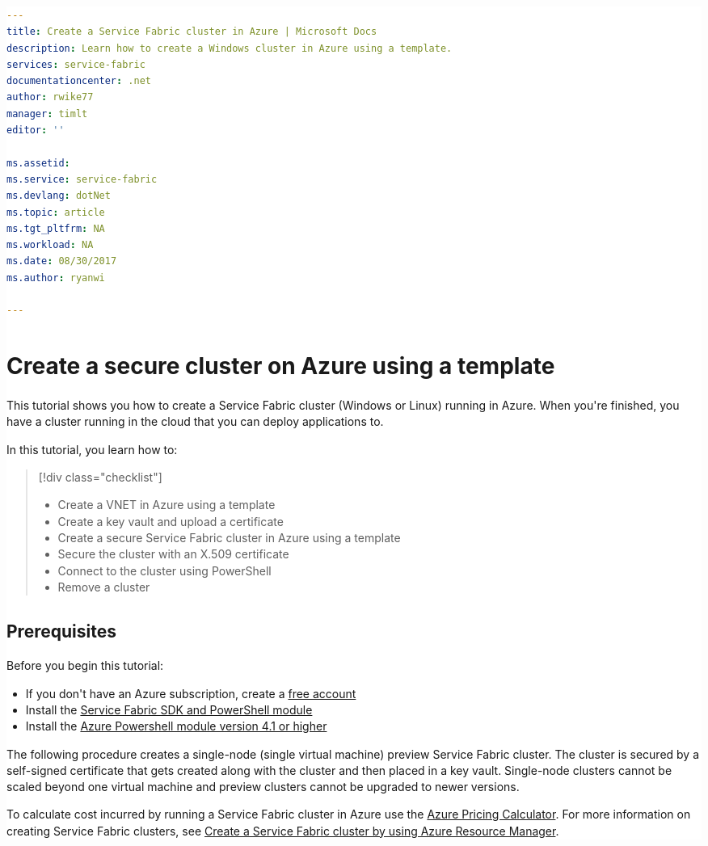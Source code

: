```yaml
---
title: Create a Service Fabric cluster in Azure | Microsoft Docs
description: Learn how to create a Windows cluster in Azure using a template.
services: service-fabric
documentationcenter: .net
author: rwike77
manager: timlt
editor: ''

ms.assetid:
ms.service: service-fabric
ms.devlang: dotNet
ms.topic: article
ms.tgt_pltfrm: NA
ms.workload: NA
ms.date: 08/30/2017
ms.author: ryanwi

---
```


# Create a secure cluster on Azure using a template
This tutorial shows you how to create a Service Fabric cluster (Windows or Linux) running in Azure. When you're finished, you have a cluster running in the cloud that you can deploy applications to.

In this tutorial, you learn how to:

> [!div class="checklist"]
> * Create a VNET in Azure using a template
> * Create a key vault and upload a certificate
> * Create a secure Service Fabric cluster in Azure using a template
> * Secure the cluster with an X.509 certificate
> * Connect to the cluster using PowerShell
> * Remove a cluster

## Prerequisites
Before you begin this tutorial:
- If you don't have an Azure subscription, create a [free account](https://azure.microsoft.com/free/?WT.mc_id=A261C142F)
- Install the [Service Fabric SDK and PowerShell module](service-fabric-get-started.md)
- Install the [Azure Powershell module version 4.1 or higher](https://docs.microsoft.com/powershell/azure/install-azurerm-ps)

The following procedure creates a single-node (single virtual machine) preview Service Fabric cluster. The cluster is secured by a self-signed certificate that gets created along with the cluster and then placed in a key vault. Single-node clusters cannot be scaled beyond one virtual machine and preview clusters cannot be upgraded to newer versions.

To calculate cost incurred by running a Service Fabric cluster in Azure use the [Azure Pricing Calculator](https://azure.microsoft.com/pricing/calculator/).
For more information on creating Service Fabric clusters, see [Create a Service Fabric cluster by using Azure Resource Manager](service-fabric-cluster-creation-via-arm.md).


[azure-powershell]: https://azure.microsoft.com/documentation/articles/powershell-install-configure/